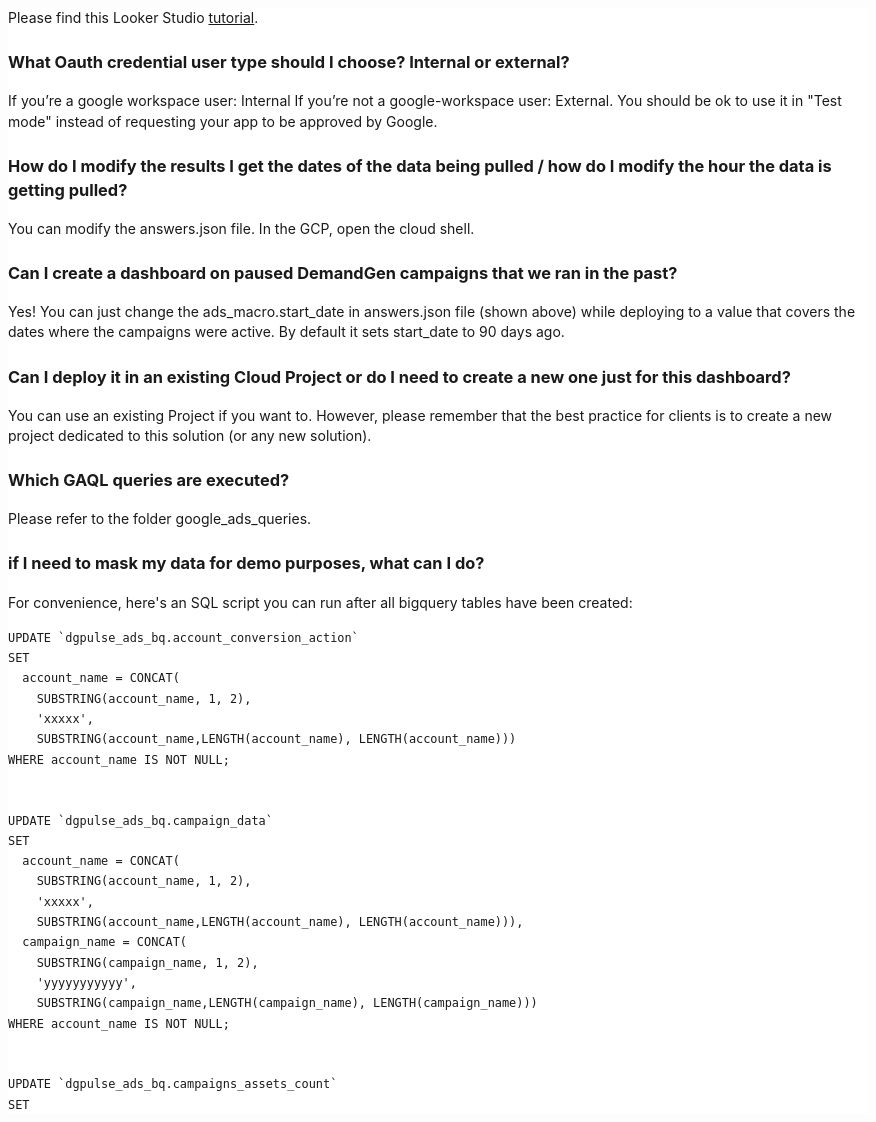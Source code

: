 Please find this Looker Studio
[tutorial](https://support.google.com/looker-studio/answer/9171315?hl=en).

### What Oauth credential user type should I choose? Internal or external?

If you’re a google workspace user: Internal If you’re not a google-workspace
user: External. You should be ok to use it in "Test mode" instead of requesting
your app to be approved by Google.

### How do I modify the results I get the dates of the data being pulled / how do I modify the hour the data is getting pulled?

You can modify the answers.json file. In the GCP, open the cloud shell.

### Can I create a dashboard on paused DemandGen campaigns that we ran in the past?

Yes! You can just change the ads_macro.start_date in answers.json file (shown
above) while deploying to a value that covers the dates where the campaigns were
active. By default it sets start_date to 90 days ago.

### Can I deploy it in an existing Cloud Project or do I need to create a new one just for this dashboard?

You can use an existing Project if you want to. However, please remember that
the best practice for clients is to create a new project dedicated to this
solution (or any new solution).

### Which GAQL queries are executed?

Please refer to the folder google_ads_queries.

### if I need to mask my data for demo purposes, what can I do?

For convenience, here's an SQL script you can run after all bigquery tables have
been created:

```
UPDATE `dgpulse_ads_bq.account_conversion_action`
SET
  account_name = CONCAT(
    SUBSTRING(account_name, 1, 2),
    'xxxxx',
    SUBSTRING(account_name,LENGTH(account_name), LENGTH(account_name)))
WHERE account_name IS NOT NULL;


UPDATE `dgpulse_ads_bq.campaign_data`
SET
  account_name = CONCAT(
    SUBSTRING(account_name, 1, 2),
    'xxxxx',
    SUBSTRING(account_name,LENGTH(account_name), LENGTH(account_name))),
  campaign_name = CONCAT(
    SUBSTRING(campaign_name, 1, 2),
    'yyyyyyyyyyy',
    SUBSTRING(campaign_name,LENGTH(campaign_name), LENGTH(campaign_name)))
WHERE account_name IS NOT NULL;


UPDATE `dgpulse_ads_bq.campaigns_assets_count`
SET
```